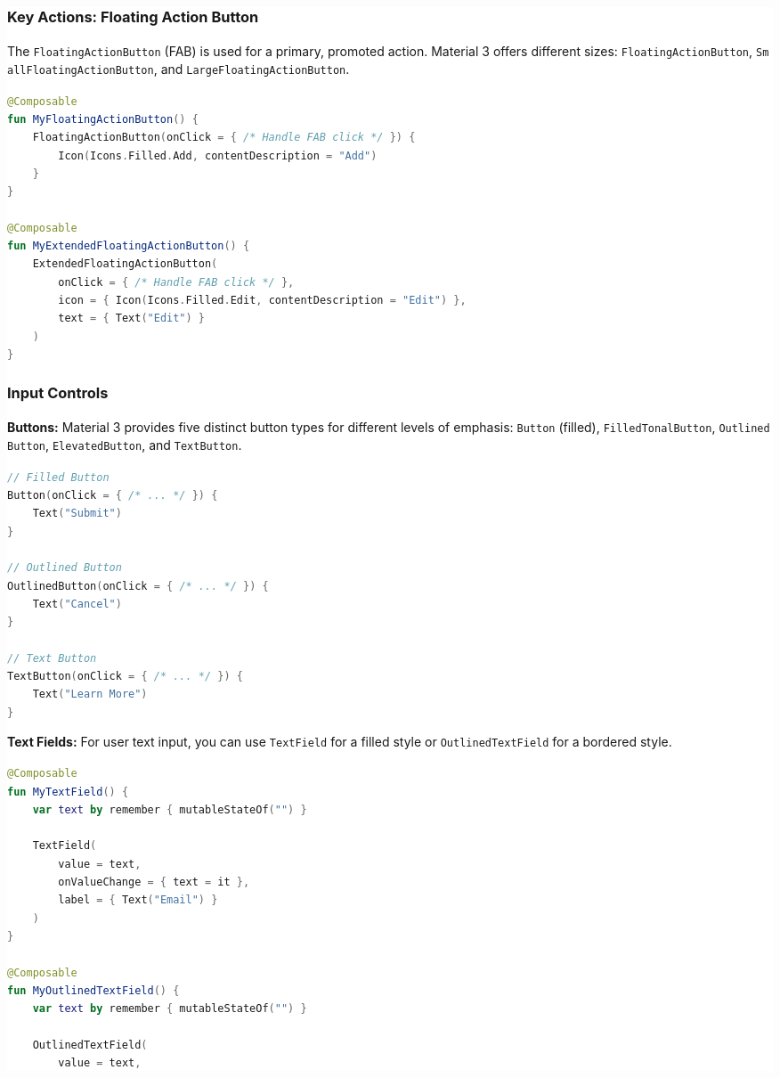 
### Key Actions: Floating Action Button

The `FloatingActionButton` (FAB) is used for a primary, promoted action. Material 3 offers different sizes: `FloatingActionButton`, `SmallFloatingActionButton`, and `LargeFloatingActionButton`.

```kotlin
@Composable
fun MyFloatingActionButton() {
    FloatingActionButton(onClick = { /* Handle FAB click */ }) {
        Icon(Icons.Filled.Add, contentDescription = "Add")
    }
}

@Composable
fun MyExtendedFloatingActionButton() {
    ExtendedFloatingActionButton(
        onClick = { /* Handle FAB click */ },
        icon = { Icon(Icons.Filled.Edit, contentDescription = "Edit") },
        text = { Text("Edit") }
    )
}
```

### Input Controls

**Buttons:** Material 3 provides five distinct button types for different levels of emphasis: `Button` (filled), `FilledTonalButton`, `OutlinedButton`, `ElevatedButton`, and `TextButton`.

```kotlin
// Filled Button
Button(onClick = { /* ... */ }) {
    Text("Submit")
}

// Outlined Button
OutlinedButton(onClick = { /* ... */ }) {
    Text("Cancel")
}

// Text Button
TextButton(onClick = { /* ... */ }) {
    Text("Learn More")
}
```

**Text Fields:** For user text input, you can use `TextField` for a filled style or `OutlinedTextField` for a bordered style.

```kotlin
@Composable
fun MyTextField() {
    var text by remember { mutableStateOf("") }

    TextField(
        value = text,
        onValueChange = { text = it },
        label = { Text("Email") }
    )
}

@Composable
fun MyOutlinedTextField() {
    var text by remember { mutableStateOf("") }

    OutlinedTextField(
        value = text,
```